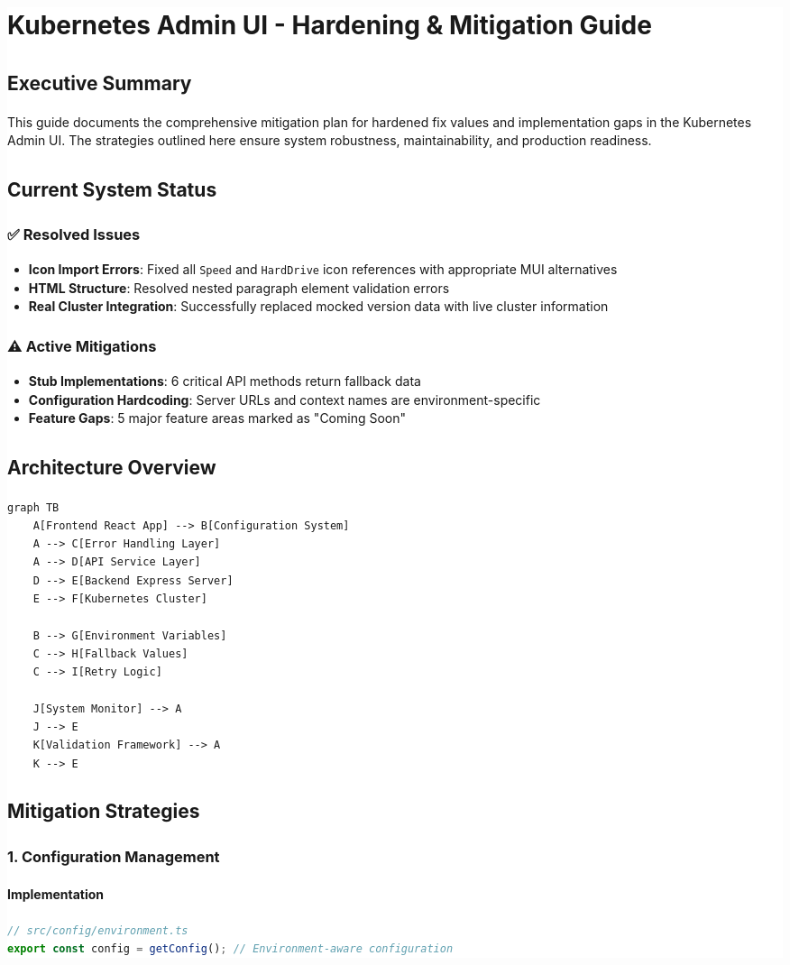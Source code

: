 # Kubernetes Admin UI - Hardening & Mitigation Guide

## Executive Summary

This guide documents the comprehensive mitigation plan for hardened fix values and implementation gaps in the Kubernetes Admin UI. The strategies outlined here ensure system robustness, maintainability, and production readiness.

## Current System Status

### ✅ **Resolved Issues**
- **Icon Import Errors**: Fixed all `Speed` and `HardDrive` icon references with appropriate MUI alternatives
- **HTML Structure**: Resolved nested paragraph element validation errors
- **Real Cluster Integration**: Successfully replaced mocked version data with live cluster information

### ⚠️ **Active Mitigations**
- **Stub Implementations**: 6 critical API methods return fallback data
- **Configuration Hardcoding**: Server URLs and context names are environment-specific
- **Feature Gaps**: 5 major feature areas marked as "Coming Soon"

## Architecture Overview

```mermaid
graph TB
    A[Frontend React App] --> B[Configuration System]
    A --> C[Error Handling Layer]
    A --> D[API Service Layer]
    D --> E[Backend Express Server]
    E --> F[Kubernetes Cluster]
    
    B --> G[Environment Variables]
    C --> H[Fallback Values]
    C --> I[Retry Logic]
    
    J[System Monitor] --> A
    J --> E
    K[Validation Framework] --> A
    K --> E
```

## Mitigation Strategies

### 1. Configuration Management

#### **Implementation**
```typescript
// src/config/environment.ts
export const config = getConfig(); // Environment-aware configuration
```

